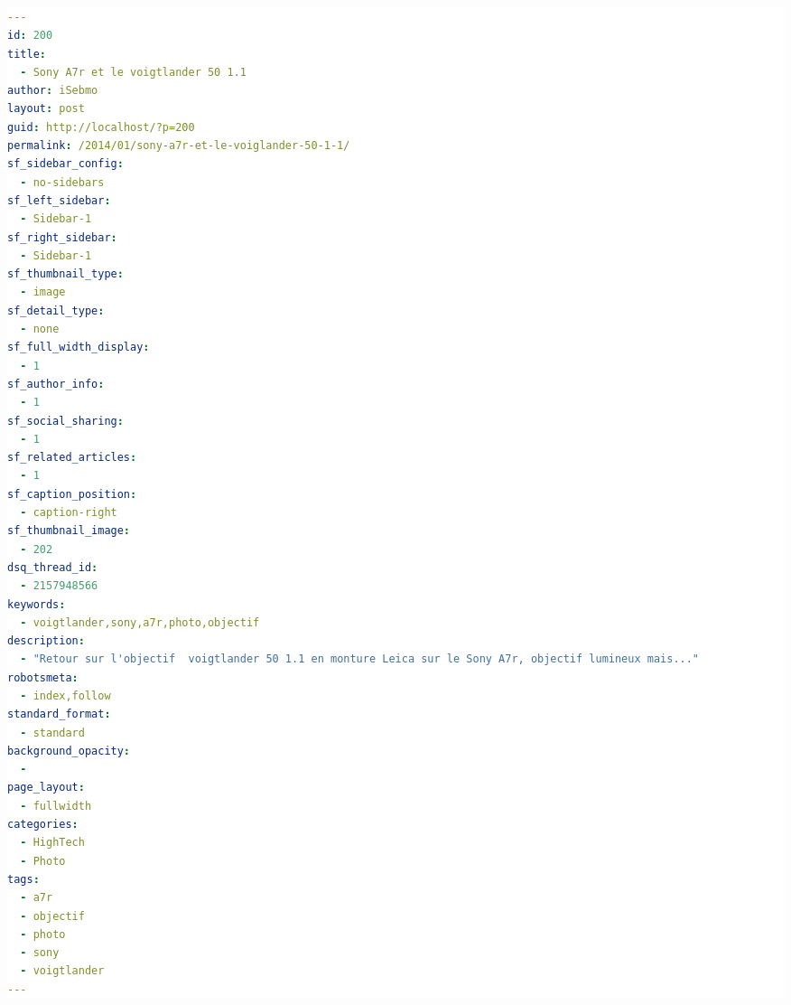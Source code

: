 ```yaml
---
id: 200
title:
  - Sony A7r et le voigtlander 50 1.1
author: iSebmo
layout: post
guid: http://localhost/?p=200
permalink: /2014/01/sony-a7r-et-le-voiglander-50-1-1/
sf_sidebar_config:
  - no-sidebars
sf_left_sidebar:
  - Sidebar-1
sf_right_sidebar:
  - Sidebar-1
sf_thumbnail_type:
  - image
sf_detail_type:
  - none
sf_full_width_display:
  - 1
sf_author_info:
  - 1
sf_social_sharing:
  - 1
sf_related_articles:
  - 1
sf_caption_position:
  - caption-right
sf_thumbnail_image:
  - 202
dsq_thread_id:
  - 2157948566
keywords:
  - voigtlander,sony,a7r,photo,objectif
description:
  - "Retour sur l'objectif  voigtlander 50 1.1 en monture Leica sur le Sony A7r, objectif lumineux mais..."
robotsmeta:
  - index,follow
standard_format:
  - standard
background_opacity:
  - 
page_layout:
  - fullwidth
categories:
  - HighTech
  - Photo
tags:
  - a7r
  - objectif
  - photo
  - sony
  - voigtlander
---
```
